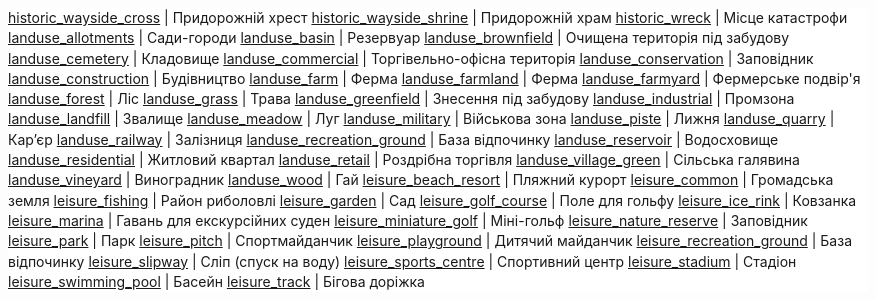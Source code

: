 [historic\_wayside\_cross](https://taginfo.openstreetmap.org/tags/historic=wayside_cross) | Придорожній хрест
[historic\_wayside\_shrine](https://taginfo.openstreetmap.org/tags/historic=wayside_shrine) | Придорожній храм
[historic\_wreck](https://taginfo.openstreetmap.org/tags/historic=wreck) | Місце катастрофи
[landuse\_allotments](https://taginfo.openstreetmap.org/tags/landuse=allotments) | Сади-городи
[landuse\_basin](https://taginfo.openstreetmap.org/tags/landuse=basin) | Резервуар
[landuse\_brownfield](https://taginfo.openstreetmap.org/tags/landuse=brownfield) | Очищена територія під забудову
[landuse\_cemetery](https://taginfo.openstreetmap.org/tags/landuse=cemetery) | Кладовище
[landuse\_commercial](https://taginfo.openstreetmap.org/tags/landuse=commercial) | Торгівельно-офісна територія
[landuse\_conservation](https://taginfo.openstreetmap.org/tags/landuse=conservation) | Заповідник
[landuse\_construction](https://taginfo.openstreetmap.org/tags/landuse=construction) | Будівництво
[landuse\_farm](https://taginfo.openstreetmap.org/tags/landuse=farm) | Ферма
[landuse\_farmland](https://taginfo.openstreetmap.org/tags/landuse=farmland) | Ферма
[landuse\_farmyard](https://taginfo.openstreetmap.org/tags/landuse=farmyard) | Фермерське подвір'я
[landuse\_forest](https://taginfo.openstreetmap.org/tags/landuse=forest) | Ліс
[landuse\_grass](https://taginfo.openstreetmap.org/tags/landuse=grass) | Трава
[landuse\_greenfield](https://taginfo.openstreetmap.org/tags/landuse=greenfield) | Знесення під забудову
[landuse\_industrial](https://taginfo.openstreetmap.org/tags/landuse=industrial) | Промзона
[landuse\_landfill](https://taginfo.openstreetmap.org/tags/landuse=landfill) | Звалище
[landuse\_meadow](https://taginfo.openstreetmap.org/tags/landuse=meadow) | Луг
[landuse\_military](https://taginfo.openstreetmap.org/tags/landuse=military) | Військова зона
[landuse\_piste](https://taginfo.openstreetmap.org/tags/landuse=piste) | Лижня
[landuse\_quarry](https://taginfo.openstreetmap.org/tags/landuse=quarry) | Кар’єр
[landuse\_railway](https://taginfo.openstreetmap.org/tags/landuse=railway) | Залізниця
[landuse\_recreation\_ground](https://taginfo.openstreetmap.org/tags/landuse=recreation_ground) | База відпочинку
[landuse\_reservoir](https://taginfo.openstreetmap.org/tags/landuse=reservoir) | Водосховище
[landuse\_residential](https://taginfo.openstreetmap.org/tags/landuse=residential) | Житловий квартал
[landuse\_retail](https://taginfo.openstreetmap.org/tags/landuse=retail) | Роздрібна торгівля
[landuse\_village\_green](https://taginfo.openstreetmap.org/tags/landuse=village_green) | Сільська галявина
[landuse\_vineyard](https://taginfo.openstreetmap.org/tags/landuse=vineyard) | Виноградник
[landuse\_wood](https://taginfo.openstreetmap.org/tags/landuse=wood) | Гай
[leisure\_beach\_resort](https://taginfo.openstreetmap.org/tags/leisure=beach_resort) | Пляжний курорт
[leisure\_common](https://taginfo.openstreetmap.org/tags/leisure=common) | Громадська земля
[leisure\_fishing](https://taginfo.openstreetmap.org/tags/leisure=fishing) | Район риболовлі
[leisure\_garden](https://taginfo.openstreetmap.org/tags/leisure=garden) | Сад
[leisure\_golf\_course](https://taginfo.openstreetmap.org/tags/leisure=golf_course) | Поле для гольфу
[leisure\_ice\_rink](https://taginfo.openstreetmap.org/tags/leisure=ice_rink) | Ковзанка
[leisure\_marina](https://taginfo.openstreetmap.org/tags/leisure=marina) | Гавань для екскурсійних суден
[leisure\_miniature\_golf](https://taginfo.openstreetmap.org/tags/leisure=miniature_golf) | Міні-гольф
[leisure\_nature\_reserve](https://taginfo.openstreetmap.org/tags/leisure=nature_reserve) | Заповідник
[leisure\_park](https://taginfo.openstreetmap.org/tags/leisure=park) | Парк
[leisure\_pitch](https://taginfo.openstreetmap.org/tags/leisure=pitch) | Спортмайданчик
[leisure\_playground](https://taginfo.openstreetmap.org/tags/leisure=playground) | Дитячий майданчик
[leisure\_recreation\_ground](https://taginfo.openstreetmap.org/tags/leisure=recreation_ground) | База відпочинку
[leisure\_slipway](https://taginfo.openstreetmap.org/tags/leisure=slipway) | Сліп (спуск на воду)
[leisure\_sports\_centre](https://taginfo.openstreetmap.org/tags/leisure=sports_centre) | Спортивний центр
[leisure\_stadium](https://taginfo.openstreetmap.org/tags/leisure=stadium) | Стадіон
[leisure\_swimming\_pool](https://taginfo.openstreetmap.org/tags/leisure=swimming_pool) | Басейн
[leisure\_track](https://taginfo.openstreetmap.org/tags/leisure=track) | Бігова доріжка